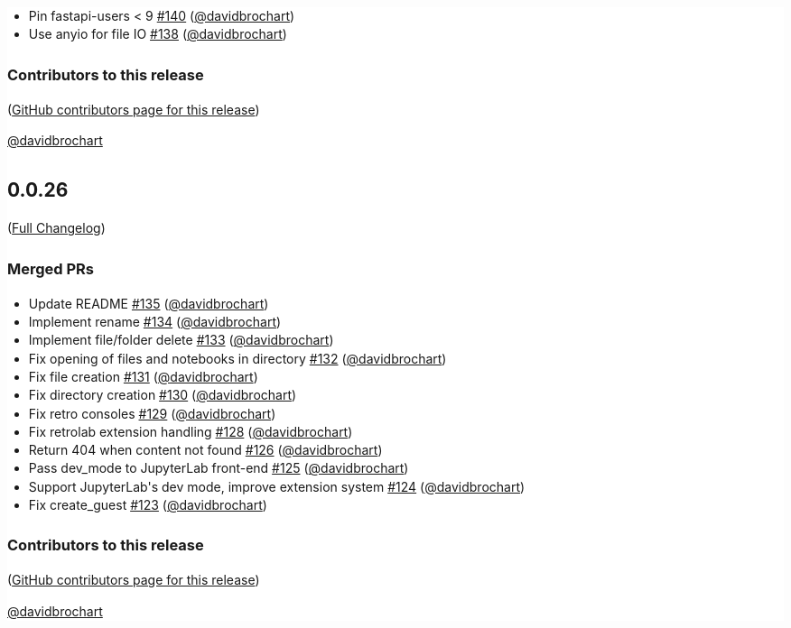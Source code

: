 - Pin fastapi-users < 9 [#140](https://github.com/jupyter-server/jupyverse/pull/140) ([@davidbrochart](https://github.com/davidbrochart))
- Use anyio for file IO [#138](https://github.com/jupyter-server/jupyverse/pull/138) ([@davidbrochart](https://github.com/davidbrochart))

### Contributors to this release

([GitHub contributors page for this release](https://github.com/jupyter-server/jupyverse/graphs/contributors?from=2021-12-07&to=2022-01-01&type=c))

[@davidbrochart](https://github.com/search?q=repo%3Ajupyter-server%2Fjupyverse+involves%3Adavidbrochart+updated%3A2021-12-07..2022-01-01&type=Issues)

## 0.0.26

([Full Changelog](https://github.com/jupyter-server/jupyverse/compare/v0.0.25...0f2ab3e1dd6cddf6ecd8eb1a590f186df9b5552a))

### Merged PRs

- Update README [#135](https://github.com/jupyter-server/jupyverse/pull/135) ([@davidbrochart](https://github.com/davidbrochart))
- Implement rename [#134](https://github.com/jupyter-server/jupyverse/pull/134) ([@davidbrochart](https://github.com/davidbrochart))
- Implement file/folder delete [#133](https://github.com/jupyter-server/jupyverse/pull/133) ([@davidbrochart](https://github.com/davidbrochart))
- Fix opening of files and notebooks in directory [#132](https://github.com/jupyter-server/jupyverse/pull/132) ([@davidbrochart](https://github.com/davidbrochart))
- Fix file creation [#131](https://github.com/jupyter-server/jupyverse/pull/131) ([@davidbrochart](https://github.com/davidbrochart))
- Fix directory creation [#130](https://github.com/jupyter-server/jupyverse/pull/130) ([@davidbrochart](https://github.com/davidbrochart))
- Fix retro consoles [#129](https://github.com/jupyter-server/jupyverse/pull/129) ([@davidbrochart](https://github.com/davidbrochart))
- Fix retrolab extension handling [#128](https://github.com/jupyter-server/jupyverse/pull/128) ([@davidbrochart](https://github.com/davidbrochart))
- Return 404 when content not found [#126](https://github.com/jupyter-server/jupyverse/pull/126) ([@davidbrochart](https://github.com/davidbrochart))
- Pass dev_mode to JupyterLab front-end [#125](https://github.com/jupyter-server/jupyverse/pull/125) ([@davidbrochart](https://github.com/davidbrochart))
- Support JupyterLab's dev mode, improve extension system [#124](https://github.com/jupyter-server/jupyverse/pull/124) ([@davidbrochart](https://github.com/davidbrochart))
- Fix create_guest [#123](https://github.com/jupyter-server/jupyverse/pull/123) ([@davidbrochart](https://github.com/davidbrochart))

### Contributors to this release

([GitHub contributors page for this release](https://github.com/jupyter-server/jupyverse/graphs/contributors?from=2021-11-05&to=2021-12-07&type=c))

[@davidbrochart](https://github.com/search?q=repo%3Ajupyter-server%2Fjupyverse+involves%3Adavidbrochart+updated%3A2021-11-05..2021-12-07&type=Issues)
